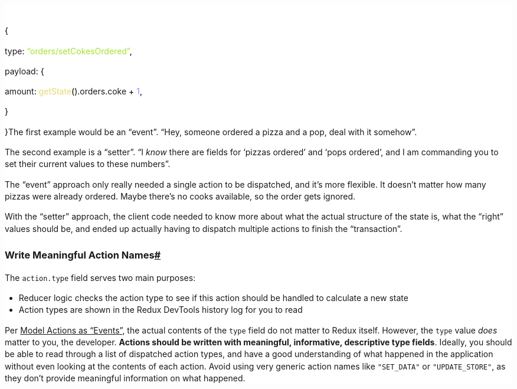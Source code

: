 <span class="token plain" style="display: inline-block"> </span>

<span class="token plain"></span><span class="token punctuation" style="color: #000000">{</span><span class="token plain"></span>

<span class="token plain"> type</span><span class="token operator" style="color: #000000">:</span><span class="token plain"> </span><span class="token string" style="color: #a6e22e">“orders/setCokesOrdered”</span><span class="token punctuation" style="color: #000000">,</span><span class="token plain"></span>

<span class="token plain"> payload</span><span class="token operator" style="color: #000000">:</span><span class="token plain"> </span><span class="token punctuation" style="color: #000000">{</span><span class="token plain"></span>

<span class="token plain"> amount</span><span class="token operator" style="color: #000000">:</span><span class="token plain"> </span><span class="token function" style="color: #e6d874">getState</span><span class="token punctuation" style="color: #000000">(</span><span class="token punctuation" style="color: #000000">)</span><span class="token punctuation" style="color: #000000">.</span><span class="token property-access">orders</span><span class="token punctuation" style="color: #000000">.</span><span class="token property-access">coke</span><span class="token plain"> </span><span class="token operator" style="color: #000000">+</span><span class="token plain"> </span><span class="token number" style="color: #ae81ff">1</span><span class="token punctuation" style="color: #000000">,</span><span class="token plain"></span>

<span class="token plain"> </span><span class="token punctuation" style="color: #000000">}</span><span class="token plain"></span>

<span class="token plain"></span><span class="token punctuation" style="color: #000000">}</span>The first example would be an “event”. “Hey, someone ordered a pizza and a pop, deal with it somehow”.

The second example is a “setter”. “I *know* there are fields for ‘pizzas ordered’ and ‘pops ordered’, and I am commanding you to set their current values to these numbers”.

The “event” approach only really needed a single action to be dispatched, and it’s more flexible. It doesn’t matter how many pizzas were already ordered. Maybe there’s no cooks available, so the order gets ignored.

With the “setter” approach, the client code needed to know more about what the actual structure of the state is, what the “right” values should be, and ended up actually having to dispatch multiple actions to finish the “transaction”.

### <span id="write-meaningful-action-names" class="anchor enhancedAnchor_2LWZ"></span>Write Meaningful Action Names<a href="#write-meaningful-action-names" class="hash-link" title="Direct link to heading">#</a>

The `action.type` field serves two main purposes:

-   Reducer logic checks the action type to see if this action should be handled to calculate a new state
-   Action types are shown in the Redux DevTools history log for you to read

Per [Model Actions as “Events”](#model-actions-as-events-not-setters), the actual contents of the `type` field do not matter to Redux itself. However, the `type` value *does* matter to you, the developer. **Actions should be written with meaningful, informative, descriptive type fields**. Ideally, you should be able to read through a list of dispatched action types, and have a good understanding of what happened in the application without even looking at the contents of each action. Avoid using very generic action names like `"SET_DATA"` or `"UPDATE_STORE"`, as they don’t provide meaningful information on what happened.
